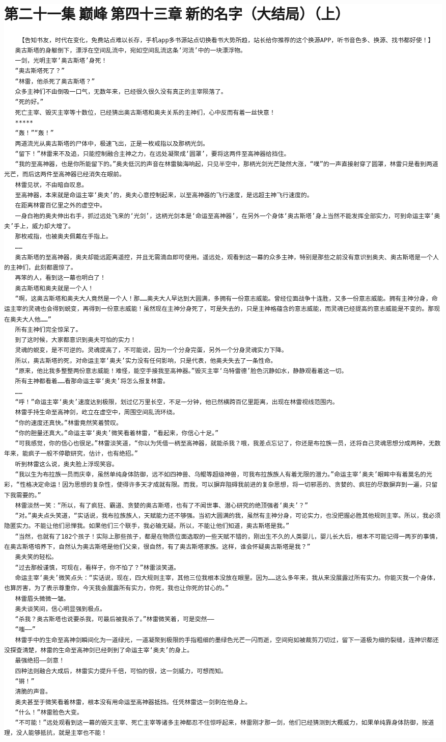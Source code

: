 # 第二十一集 巅峰 第四十三章 新的名字（大结局）（上）
        【告知书友，时代在变化，免费站点难以长存，手机app多书源站点切换看书大势所趋，站长给你推荐的这个换源APP，听书音色多、换源、找书都好使！】
       奥古斯塔的身躯倒下，漂浮在空间乱流中，宛如空间乱流这条‘河流’中的一块漂浮物。
       一剑，光明主宰‘奥古斯塔’身死！
       “奥古斯塔死了？”
       “林雷，他杀死了奥古斯塔？”
       众多主神们不由倒吸一口气，无数年来，已经很久很久没有真正的主宰陨落了。
       “死的好。”
       死亡主宰、毁灭主宰等十数位，已经猜出奥古斯塔和奥夫关系的主神们，心中反而有着一丝快意！
       *****
       “轰！”“轰！”
       两道流光从奥古斯塔的尸体中，极速飞出，正是一枚戒指以及那柄光剑。
       “留下！”林雷来不及追，只能控制融合主神之力，在远处凝聚成‘圆罩’，要将这两件至高神器给挡住。
       “我的至高神器，也是你所能留下的。”奥夫低沉的声音在林雷脑海响起，只见半空中，那柄光剑光芒陡然大涨，“噗”的一声直接射穿了圆罩，林雷只是看到两道光芒，而后这两件至高神器已经消失在眼前。
       林雷见状，不由暗自叹息。
       至高神器，本来就是命运主宰‘奥夫’的，奥夫心意控制起来，以至高神器的飞行速度，是远超主神飞行速度的。
       在距离林雷百亿里之外的虚空中。
       一身白袍的奥夫伸出右手，抓过远处飞来的‘光剑’，这柄光剑本是‘命运至高神器’，在另外一个身体‘奥古斯塔’身上当然不能发挥全部实力，可到命运主宰‘奥夫’手上，威力却大增了。
       那枚戒指，也被奥夫佩戴在手指上。
       ……
       奥古斯塔的至高神器，奥夫却能远距离遥控，并且无需滴血即可使用。遥远处，观看到这一幕的众多主神，特别是那些之前没有意识到奥夫、奥古斯塔是一个人的主神们，此刻都震惊了。
       再笨的人，看到这一幕也明白了！
       奥古斯塔和奥夫就是一个人！
       “啊，这奥古斯塔和奥夫大人竟然是一个人！那……奥夫大人早达到大圆满，多拥有一份意志威能。曾经位面战争十连胜，又多一份意志威能。拥有主神分身，命运主宰的灵魂也会得到蜕变，再得到一份意志威能！虽然现在主神分身死了，可是失去的，只是主神格蕴含的意志威能，而灵魂已经提高的意志威能是不变的。那现在奥夫大人他……”
       所有主神们完全惊呆了。
       到了这时候，大家都意识到奥夫可怕的实力！
       灵魂的蜕变，是不可逆的。灵魂提高了，不可能说，因为一个分身完蛋，另外一个分身灵魂实力下降。
       所以，奥古斯塔的死，对命运主宰‘奥夫’实力没有任何影响，只是代表，他奥夫失去了一条性命。
       “原来，他比我多整整两份意志威能！难怪，能空手接我至高神器。”毁灭主宰‘乌特雷德’脸色沉静如水，静静观看着这一切。
       所有主神都看着……看那命运主宰‘奥夫’将怎么报复林雷。
       ……
       “呼！”命运主宰‘奥夫’速度达到极限，划过亿万里长空，不足一分钟，他已然横跨百亿里距离，出现在林雷视线范围内。
       林雷手持生命至高神剑，屹立在虚空中，周围空间乱流环绕。
       “你的速度还真快。”林雷竟然笑着赞叹。
       “你的胆量还真大。”命运主宰‘奥夫’微笑看着林雷，“看起来，你信心十足。”
       “可我感觉，你的信心也很足。”林雷淡笑道，“你以为凭借一柄至高神器，就能杀我？哦，我差点忘记了，你还是布拉族一员，还将自己灵魂思想分成两种，无数年来，能疯子一般不停歇研究，估计，也有绝招。”
       听到林雷这么说，奥夫脸上浮现笑容。
       “我以生为布拉族一员而庆幸，虽然单纯身体防御，远不如四神兽、乌鲲等超级神兽，可我布拉族族人有着无限的潜力。”命运主宰‘奥夫’眼眸中有着莫名的光彩，“性格决定命运！因为思想的复杂性，使得许多天才成就有限。而我，可以摒弃阻碍我前进的复杂思想，将一切邪恶的、贪婪的、疯狂的尽数摒弃到一遍，只留下我需要的。”
       林雷淡然一笑：“所以，有了疯狂、霸道、贪婪的奥古斯塔，也有了不闻世事、潜心研究的绝顶强者‘奥夫’？”
       “对。”奥夫点头笑道，“实话说，我布拉族族人，天赋能力还不够强。当初大圆满的我，虽然有主神分身，可论实力，也没把握必胜其他规则主宰。所以，我必须隐匿实力。不能让他们忌惮我。如果他们三个联手，我必输无疑。所以，不能让他们知道，奥古斯塔是我。”
       “当然，也就有了182个孩子！实际上那些孩子，都是在物质位面选取的一些天赋不错的，刚出生不久的人类婴儿，婴儿长大后，根本不可能记得一两岁的事情，在奥古斯塔培养下，自然认为奥古斯塔是他们父亲，很自然，有了奥古斯塔家族。这样，谁会怀疑奥古斯塔是我？”
       奥夫笑的轻松。
       “过去那般谨慎，可现在，看样子，你不怕了？”林雷淡笑道。
       命运主宰‘奥夫’微笑点头：“实话说，现在，四大规则主宰，其他三位我根本没放在眼里。因为……这么多年来，我从来没展露过所有实力。你能灭我一个身体，也算厉害，为了表示尊重你，今天我会展露所有实力，你死，我也让你死的甘心的。”
       林雷眉头微微一皱。
       奥夫谈笑间，信心明显强到极点。
       “杀我？奥古斯塔也说要杀我，可最后被我杀了。”林雷微笑着，可是突然——
       “嗤——”
       林雷手中的生命至高神剑瞬间化为一道绿光，一道凝聚到极限的手指粗细的墨绿色光芒一闪而逝，空间宛如被裁剪刀切过，留下一道极为细的裂缝，连神识都还没探查清楚，林雷的生命至高神剑已经刺到了命运主宰‘奥夫’的身上。
       最强绝招——剑意！
       四种法则融合大成后，林雷实力提升千倍，可怕的很，这一剑威力，可想而知。
       “锵！”
       清脆的声音。
       奥夫甚至于微笑看着林雷，根本没有用命运至高神器抵挡。任凭林雷这一剑刺在他身上。
       “什么！”林雷脸色大变。
       “不可能！”远处观看到这一幕的毁灭主宰、死亡主宰等诸多主神都忍不住惊呼起来，林雷刚才那一剑，他们已经猜测到大概威力，如果单纯靠身体防御，按道理，没人能够抵抗，就是主宰也不能！